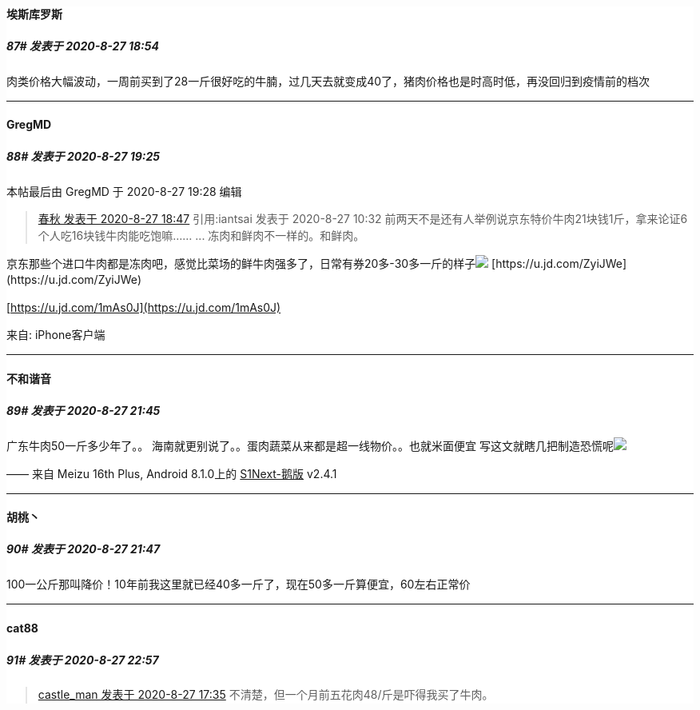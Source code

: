 ####  埃斯库罗斯  
##### 87#       发表于 2020-8-27 18:54


肉类价格大幅波动，一周前买到了28一斤很好吃的牛腩，过几天去就变成40了，猪肉价格也是时高时低，再没回归到疫情前的档次


-----

####  GregMD  
##### 88#       发表于 2020-8-27 19:25


 本帖最后由 GregMD 于 2020-8-27 19:28 编辑 
<blockquote><a href="httphttps://bbs.saraba1st.com/2b/forum.php?mod=redirect&amp;goto=findpost&amp;pid=48568036&amp;ptid=1956765" target="_blank"> 春秋 发表于 2020-8-27 18:47</a> 引用:iantsai 发表于 2020-8-27 10:32 前两天不是还有人举例说京东特价牛肉21块钱1斤，拿来论证6个人吃16块钱牛肉能吃饱嘛…… ... 冻肉和鲜肉不一样的。和鲜肉。 </blockquote>
京东那些个进口牛肉都是冻肉吧，感觉比菜场的鲜牛肉强多了，日常有券20多-30多一斤的样子<img src="https://static.saraba1st.com/image/smiley/face2017/047.png" referrerpolicy="no-referrer">
[https://u.jd.com/ZyiJWe](https://u.jd.com/ZyiJWe)

[https://u.jd.com/1mAs0J](https://u.jd.com/1mAs0J)


来自: iPhone客户端


-----

####  不和谐音  
##### 89#       发表于 2020-8-27 21:45


广东牛肉50一斤多少年了。。
海南就更别说了。。蛋肉蔬菜从来都是超一线物价。。也就米面便宜
写这文就瞎几把制造恐慌呢<img src="https://static.saraba1st.com/image/smiley/face2017/004.gif" referrerpolicy="no-referrer">

—— 来自 Meizu 16th Plus, Android 8.1.0上的 [S1Next-鹅版](https://github.com/ykrank/S1-Next/releases) v2.4.1


-----

####  胡桃丶  
##### 90#       发表于 2020-8-27 21:47


100一公斤那叫降价！10年前我这里就已经40多一斤了，现在50多一斤算便宜，60左右正常价


-----

####  cat88  
##### 91#       发表于 2020-8-27 22:57


<blockquote><a href="httphttps://bbs.saraba1st.com/2b/forum.php?mod=redirect&amp;goto=findpost&amp;pid=48567457&amp;ptid=1956765" target="_blank">castle_man 发表于 2020-8-27 17:35</a>
不清楚，但一个月前五花肉48/斤是吓得我买了牛肉。

